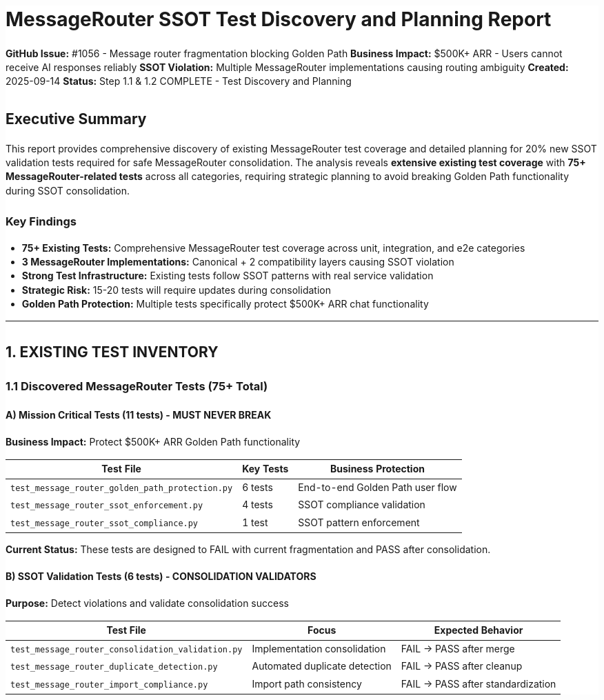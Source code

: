 # MessageRouter SSOT Test Discovery and Planning Report

**GitHub Issue:** #1056 - Message router fragmentation blocking Golden Path
**Business Impact:** $500K+ ARR - Users cannot receive AI responses reliably
**SSOT Violation:** Multiple MessageRouter implementations causing routing ambiguity
**Created:** 2025-09-14
**Status:** Step 1.1 & 1.2 COMPLETE - Test Discovery and Planning

## Executive Summary

This report provides comprehensive discovery of existing MessageRouter test coverage and detailed planning for 20% new SSOT validation tests required for safe MessageRouter consolidation. The analysis reveals **extensive existing test coverage** with **75+ MessageRouter-related tests** across all categories, requiring strategic planning to avoid breaking Golden Path functionality during SSOT consolidation.

### Key Findings
- **75+ Existing Tests:** Comprehensive MessageRouter test coverage across unit, integration, and e2e categories
- **3 MessageRouter Implementations:** Canonical + 2 compatibility layers causing SSOT violation
- **Strong Test Infrastructure:** Existing tests follow SSOT patterns with real service validation
- **Strategic Risk:** 15-20 tests will require updates during consolidation
- **Golden Path Protection:** Multiple tests specifically protect $500K+ ARR chat functionality

---

## 1. EXISTING TEST INVENTORY

### 1.1 Discovered MessageRouter Tests (75+ Total)

#### A) Mission Critical Tests (11 tests) - **MUST NEVER BREAK**
**Business Impact:** Protect $500K+ ARR Golden Path functionality

| Test File | Key Tests | Business Protection |
|-----------|-----------|-------------------|
| `test_message_router_golden_path_protection.py` | 6 tests | End-to-end Golden Path user flow |
| `test_message_router_ssot_enforcement.py` | 4 tests | SSOT compliance validation |
| `test_message_router_ssot_compliance.py` | 1 test | SSOT pattern enforcement |

**Current Status:** These tests are designed to FAIL with current fragmentation and PASS after consolidation.

#### B) SSOT Validation Tests (6 tests) - **CONSOLIDATION VALIDATORS**
**Purpose:** Detect violations and validate consolidation success

| Test File | Focus | Expected Behavior |
|-----------|-------|------------------|
| `test_message_router_consolidation_validation.py` | Implementation consolidation | FAIL → PASS after merge |
| `test_message_router_duplicate_detection.py` | Automated duplicate detection | FAIL → PASS after cleanup |
| `test_message_router_import_compliance.py` | Import path consistency | FAIL → PASS after standardization |
